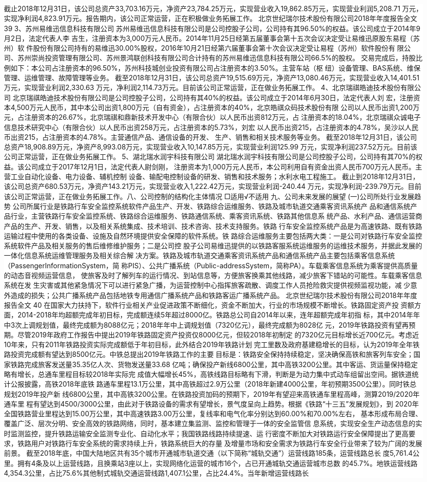 截止2018年12月31日，该公司总资产33,703.16万元，净资产23,784.25万元，实现营业收入19,862.85万元，实现营业利润5,208.71
万元，实现净利润4,823.91万元。报告期内，该公司正常运营，正在积极做业务拓展工作。
北京世纪瑞尔技术股份有限公司2018年年度报告全文
39
3、苏州易维迅信息科技有限公司
苏州易维迅信息科技有限公司是公司控股子公司，公司持有其96.50%的权益。该公司成立于2014年9月2日，法定代表人李
吉生，注册资本为3,000万元人民币。2014年11月25日经第五届董事会第十五次会议决定受让易维迅原股东易程（苏州）软
件股份有限公司持有的易维迅30.00%股权，2016年10月21日经第六届董事会第十次会议决定受让易程（苏州）软件股份有
限公司、苏州崇尚投资管理有限公司、苏州景鸿联创科技有限公司合计持有的苏州易维迅信息科技有限公司66.5%的股权。
交易完成后，持股比例如下：本公司占注册资本的96.50%，苏州科技城创业投资有限公司占注册资本的3.50%。主营车站（枢
纽）设备管理、BAS系统、维保管理、运维管理、故障管理等业务。
截至2018年12月31日，该公司总资产19,515.69万元，净资产13,080.46万元，实现营业收入14,401.51万元，实现营业利润2,330.63
万元，净利润2,114.73万元。目前该公司正常运营，正在做业务拓展工作。
4、北京瑞祺皓迪技术股份有限公司
北京瑞祺皓迪技术股份有限公司是公司控股子公司，公司持有其40%的权益。该公司成立于2014年6月30日，法定代表人刘
宏，注册资本4,500万元人民币，其中本公司出资1,800万元（自有资金），占注册资本的40%，北京皓祺众码技术股份有限
公司以人民币出资1,200万元，占注册资本的26.67%，北京瑞祺和鼎新技术开发中心（有限合伙）以人民币出资812万元，占
注册资本的18.04%，北京瑞祺众诚电子信息技术研究中心（有限合伙）以人民币出资258万元，占注册资本的5.73%，刘宏
以人民币出资215，占注册资本的4.78%，吴沙以人民币出资215，占注册资本的4.78%。主营通信产品、通信设备的开发、
生产、销售和相关技术服务等业务。
截至2018年12月31日，该公司总资产18,908.89万元，净资产8,993.08万元，实现营业收入10,147.85万元，实现营业利润125.99
万元，实现净利润237.52万元。目前该公司正常运营，正在做业务拓展工作。
5、湖北瑞水润宇科技有限公司
湖北瑞水润宇科技有限公司是公司控股子公司，公司持有其70%的权益。该公司成立于2017年12月1日，法定代表人尉剑刚，
注册资本为1,000万元人民币，本公司利用自有资金出资人民币700万元人民币。主营工业自动化设备、电力设备、辅机控制
设备、输配电控制设备的研发、销售和技术服务；水利水电工程施工。
截止到2018年12月31日，该公司总资产680.53万元，净资产143.21万元，实现营业收入1,222.42万元，实现营业利润-240.44
万元，实现净利润-239.79万元。目前该公司正常运营，正在做业务拓展工作。八、公司控制的结构化主体情况
□适用√不适用
九、公司未来发展的展望
(一)公司所处行业发展趋势
公司所属行业是铁路行车安全监控系统软件产品生产、开发、铁路综合运维服务、铁路及城市轨道交通乘客资讯系统产
品和通信系统产品行业，主营铁路行车安全监控系统、铁路综合运维服务、铁路通信系统、乘客资讯系统、铁路其他信息系
统产品、水利产品、通信运营商产品的生产、开发、销售，以及相关系统集成、技术培训、技术咨询、技术支持服务。铁路
行车安全监控系统产品是为高速铁路、既有铁路运输过程中使用的各类设备、设施及自然环境提供安全保障的软件系统。铁
路综合运维服务主要包括两大类：一是公司对铁路行车安全监控系统软件产品及相关服务的售后维修维护服务；二是公司控
股子公司易维迅提供的以铁路客服系统运维服务的运维技术服务，并据此发展的一体化信息系统运维管理服务及相关综合解
决方案。铁路及城市轨道交通乘客资讯系统产品和通信系统产品主要包括乘客信息系统（PassengerInformationSystem，简
称PIS）、公共广播系统（Public-addressSystem，简称PA）。车载乘客信息系统为乘客提供高质量的动态音视频运营信息，
使旅客及时了解列车的运行情况、到站信息等，方便旅客换乘其他线路，减少旅客下错站的可能性。车载乘客信息系统在发
生灾害或其他紧急情况下可以进行紧急广播，为运营控制中心指挥旅客疏散、调度工作人员抢险救灾提供视频监视功能，减
少意外造成的损失；公共广播系统产品包括地铁专用通信广播系统产品和铁路客运广播系统产品。
北京世纪瑞尔技术股份有限公司2018年年度报告全文
40
在国家大力扶持下，软件行业相关产业促进政策不断细化，资金不断加大，行业的市场规模不断增长。铁路固定资产投
资额方面，2014-2018年均超额完成年初目标，完成额连续5年超过8000亿。铁路总公司自2014年以来，连年超额完成年初指
标，其中2014年年中3次上调规划值，最终完成额为8088亿元；2018年年中上调规划值（7320亿元），最终完成额为8028亿
元，2019年铁路投资有望再预期。尽管2019年政府工作报告中提出2019年铁路固定资产投资仅8000亿元，但较2018年初制定
的7320亿元目标增长近700亿元。考虑近10年来，只有2011年铁路投资实际完成额低于年初目标，此外结合2019年铁路计划
完工里数及政府基建稳增长的目标，认为2019年全年铁路投资完成额有望达到8500亿元。中铁总提出2019年铁路工作的主要
目标是：铁路安全保持持续稳定，坚决确保高铁和旅客列车安全；国家铁路完成旅客发送量35.35亿人次、货物发送量33.68
亿吨；确保投产新线6800公里，其中高铁3200公里。其中客运、货运量保持稳定略有增长，总通车里程目标较2018年实际完
成值大幅增长45%，高铁线路目标略有下滑，判断是为动力集中式动车组留出空间。据铁道统计公报披露，高铁2018年底铁
路通车里程13.1万公里，其中高铁超过2.9万公里（2018年新建4000公里，年初预期3500公里）。同时铁总规划2019年投产新
线6800公里，其中高铁3200公里。在铁路投资加码的预期下，2019年有望迎来高铁通车里程高峰，测算2019/2020年通车里
程有望达到4500/3000公里，由此对于铁路设备的需求有望增长，景气度呈向上趋势。根据《铁路“十三五”发展规划》，到
2020年全国铁路营业里程达到15.00万公里，其中高速铁路3.00万公里，复线率和电气化率分别达到60.00%和70.00%左右，
基本形成布局合理、覆盖广泛、层次分明、安全高效的铁路网络，同时，基本建立集监测、监控和管理于一体的安全监管信
息系统，实现安全生产动态信息的实时监测监控，提升铁路运输安全监测专业化、自动化水平；我国铁路线路持续提速、运
行密度不断加大对铁路运行安全保障提出了更高要求，铁路用户对铁路行车安全系统的需求持续上升，铁路系统巨大的存量
及增量市场和安全需求为铁路行车安全行业带来了较为广阔的发展前景。
截至2018年底，中国大陆地区共有35个城市开通城市轨道交通（以下简称“城轨交通”）运营线路185条，运营线路总长
度5,761.4公里。拥有4条及以上运营线路，且换乘站3座以上，实现网络化运营的城市16个，占已开通城轨交通运营城市总数
的45.7%。地铁运营线路4,354.3公里，占比75.6%其他制式城轨交通运营线路1,407.1公里，占比24.4%。当年新增运营线路长
